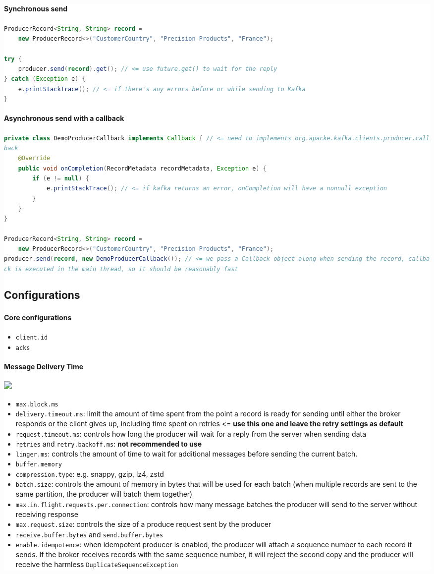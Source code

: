 #### Synchronous send
```java
ProducerRecord<String, String> record = 
	new ProducerRecord<>("CustomerCountry", "Precision Products", "France"); 
	
try {
	producer.send(record).get(); // <= use future.get() to wait for the reply
} catch (Exception e) {
	e.printStackTrace(); // <= if there's any errors before or while sending to Kafka
}
```

#### Asynchronous send with a callback
```java
private class DemoProducerCallback implements Callback { // <= need to implements org.apacke.kafka.clients.producer.callback
	@Override
	public void onCompletion(RecordMetadata recordMetadata, Exception e) {
		if (e != null) {
			e.printStackTrace(); // <= if kafka returns an error, onCompletion will have a nonnull exception
		}
	}
}

ProducerRecord<String, String> record = 
	new ProducerRecord<>("CustomerCountry", "Precision Products", "France"); 
producer.send(record, new DemoProducerCallback()); // <= we pass a Callback object along when sending the record, callback is executed in the main thread, so it should be reasonably fast
```

## Configurations

#### Core configurations
- `client.id`
- `acks`

#### Message Delivery Time

![][kafka-producer-delivery-time.png]

- `max.block.ms`
- `delivery.timeout.ms`: limit the amount of time spent from the point a record is ready for sending until either the broker responds or the client gives up, including time spent on retries <= **use this one and leave the retry settings as default**
- `request.timeout.ms`: controls how long the producer will wait for a reply from the server when sending data
- `retries` and `retry.backoff.ms`: **not recommended to use**
- `linger.ms`: controls the amount of time to wait for additional messages before sending the current batch. 
- `buffer.memory`
- `compression.type`: e.g. snappy, gzip, lz4, zstd
- `batch.size`: controls the amount of memory in bytes that will be used for each batch (when multiple records are sent to the same partition, the producer will batch them together)
- `max.in.flight.requests.per.connection`: controls how many message batches the producer will send to the server without receiving response
- `max.request.size`: controls the size of a produce request sent by the producer
- `receive.buffer.bytes` and `send.buffer.bytes`
- `enable.idempotence`: when idempotent producer is enabled, the producer will attach a sequence number to each record it sends. If the broker receives records with the same sequence number, it will reject the second copy and the producer will receive the harmless `DuplicateSequenceException`


[kafka-producer-components.png]: https://s3.ap-southeast-1.amazonaws.com/littlecheesecake.me/blog-post/kafka/kafka-producer-components.png
[kafka-producer-delivery-time.png]: https://s3.ap-southeast-1.amazonaws.com/littlecheesecake.me/blog-post/kafka/kafka-producer-delivery-time.png
[kafka-chapter2-1.jpeg]: https://s3.ap-southeast-1.amazonaws.com/littlecheesecake.me/blog-post/kafka/kafka-chapter2-1.jpeg